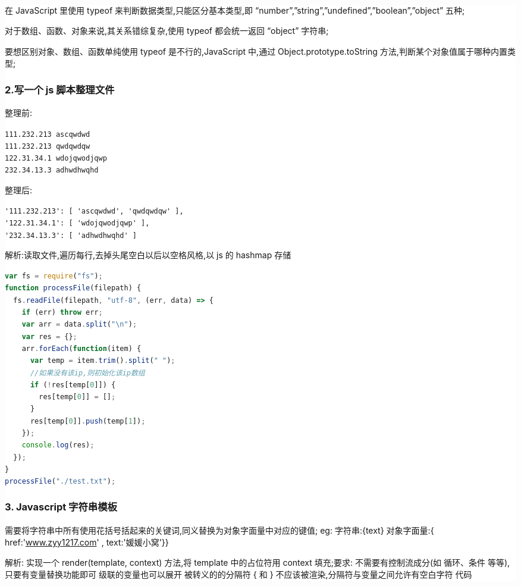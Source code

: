 在 JavaScript 里使用 typeof 来判断数据类型,只能区分基本类型,即 “number”,”string”,”undefined”,”boolean”,”object” 五种;

对于数组、函数、对象来说,其关系错综复杂,使用 typeof 都会统一返回 “object” 字符串;

要想区别对象、数组、函数单纯使用 typeof 是不行的,JavaScript 中,通过 Object.prototype.toString 方法,判断某个对象值属于哪种内置类型;

### 2.写一个 js 脚本整理文件

整理前:

    111.232.213 ascqwdwd
    111.232.213 qwdqwdqw
    122.31.34.1 wdojqwodjqwp
    232.34.13.3 adhwdhwqhd

整理后:

    '111.232.213': [ 'ascqwdwd', 'qwdqwdqw' ],
    '122.31.34.1': [ 'wdojqwodjqwp' ],
    '232.34.13.3': [ 'adhwdhwqhd' ]

解析:读取文件,遍历每行,去掉头尾空白以后以空格风格,以 js 的 hashmap 存储

```javascript
var fs = require("fs");
function processFile(filepath) {
  fs.readFile(filepath, "utf-8", (err, data) => {
    if (err) throw err;
    var arr = data.split("\n");
    var res = {};
    arr.forEach(function(item) {
      var temp = item.trim().split(" ");
      //如果没有该ip,则初始化该ip数组
      if (!res[temp[0]]) {
        res[temp[0]] = [];
      }
      res[temp[0]].push(temp[1]);
    });
    console.log(res);
  });
}
processFile("./test.txt");
```

### 3. Javascript 字符串模板

需要将字符串中所有使用花括号括起来的关键词,同义替换为对象字面量中对应的键值;
eg:
字符串:{text}
对象字面量:{ href:'www.zyy1217.com' , text:'媛媛小窝'}}

解析:
实现一个 render(template, context) 方法,将 template 中的占位符用 context 填充;要求:
不需要有控制流成分(如 循环、条件 等等),只要有变量替换功能即可
级联的变量也可以展开
被转义的的分隔符 { 和 } 不应该被渲染,分隔符与变量之间允许有空白字符
代码
